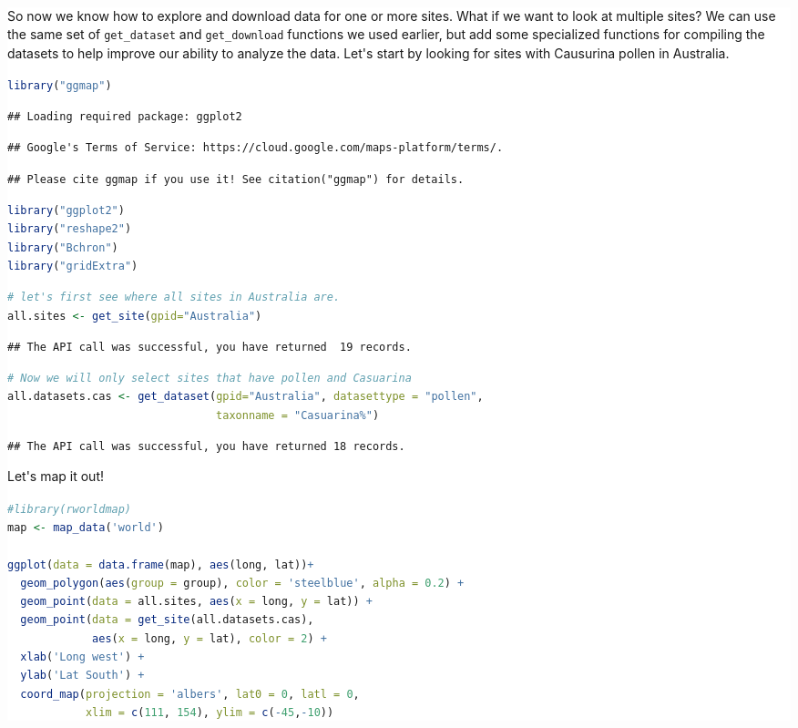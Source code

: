 So now we know how to explore and download data for one or more sites.  What if we want to look at multiple sites? We can use the same set of `get_dataset` and `get_download` functions we used earlier, but add some specialized functions for compiling the datasets to help improve our ability to analyze the data.  Let's start by looking for sites with Causurina pollen in Australia.



```r
library("ggmap")
```

```
## Loading required package: ggplot2
```

```
## Google's Terms of Service: https://cloud.google.com/maps-platform/terms/.
```

```
## Please cite ggmap if you use it! See citation("ggmap") for details.
```

```r
library("ggplot2")
library("reshape2")
library("Bchron")
library("gridExtra")
```




```r
# let's first see where all sites in Australia are.
all.sites <- get_site(gpid="Australia")
```

```
## The API call was successful, you have returned  19 records.
```

```r
# Now we will only select sites that have pollen and Casuarina
all.datasets.cas <- get_dataset(gpid="Australia", datasettype = "pollen", 
                                taxonname = "Casuarina%")
```

```
## The API call was successful, you have returned 18 records.
```

Let's map it out!


```r
#library(rworldmap)
map <- map_data('world')

ggplot(data = data.frame(map), aes(long, lat))+
  geom_polygon(aes(group = group), color = 'steelblue', alpha = 0.2) +
  geom_point(data = all.sites, aes(x = long, y = lat)) +
  geom_point(data = get_site(all.datasets.cas),
             aes(x = long, y = lat), color = 2) +
  xlab('Long west') +
  ylab('Lat South') +
  coord_map(projection = 'albers', lat0 = 0, latl = 0,
            xlim = c(111, 154), ylim = c(-45,-10))
```
